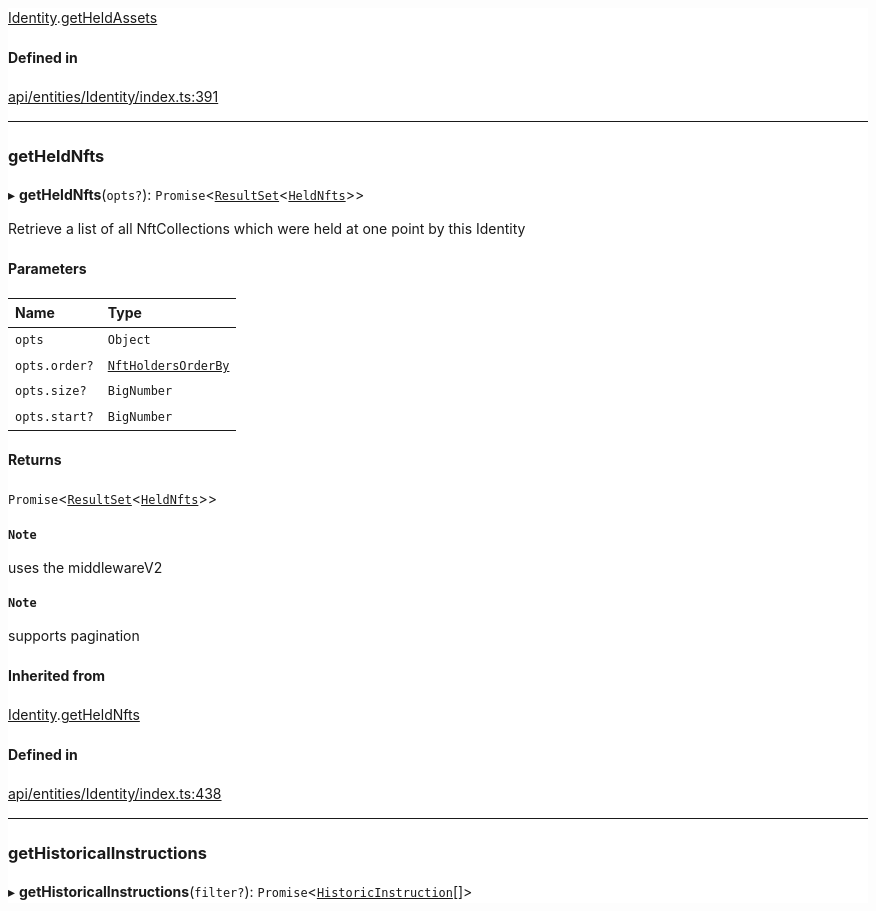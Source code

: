 [Identity](../Identity.md).[getHeldAssets](../Identity.md#getheldassets)

#### Defined in

[api/entities/Identity/index.ts:391](https://github.com/PolymeshAssociation/polymesh-sdk/blob/b55e63737/src/api/entities/Identity/index.ts#L391)

___

### getHeldNfts

▸ **getHeldNfts**(`opts?`): `Promise`\<[`ResultSet`](../../../../../interfaces/API/Entities/Types/ResultSet/ResultSet.md)\<[`HeldNfts`](../../../../../interfaces/API/Entities/Asset/Types/HeldNfts/HeldNfts.md)\>\>

Retrieve a list of all NftCollections which were held at one point by this Identity

#### Parameters

| Name | Type |
| :------ | :------ |
| `opts` | `Object` |
| `opts.order?` | [`NftHoldersOrderBy`](../../../../../enums/Types/NftHoldersOrderBy/NftHoldersOrderBy.md) |
| `opts.size?` | `BigNumber` |
| `opts.start?` | `BigNumber` |

#### Returns

`Promise`\<[`ResultSet`](../../../../../interfaces/API/Entities/Types/ResultSet/ResultSet.md)\<[`HeldNfts`](../../../../../interfaces/API/Entities/Asset/Types/HeldNfts/HeldNfts.md)\>\>

**`Note`**

uses the middlewareV2

**`Note`**

supports pagination

#### Inherited from

[Identity](../Identity.md).[getHeldNfts](../Identity.md#getheldnfts)

#### Defined in

[api/entities/Identity/index.ts:438](https://github.com/PolymeshAssociation/polymesh-sdk/blob/b55e63737/src/api/entities/Identity/index.ts#L438)

___

### getHistoricalInstructions

▸ **getHistoricalInstructions**(`filter?`): `Promise`\<[`HistoricInstruction`](../../../../../modules/API/Entities/Venue/Types/Types.md#historicinstruction)[]\>
